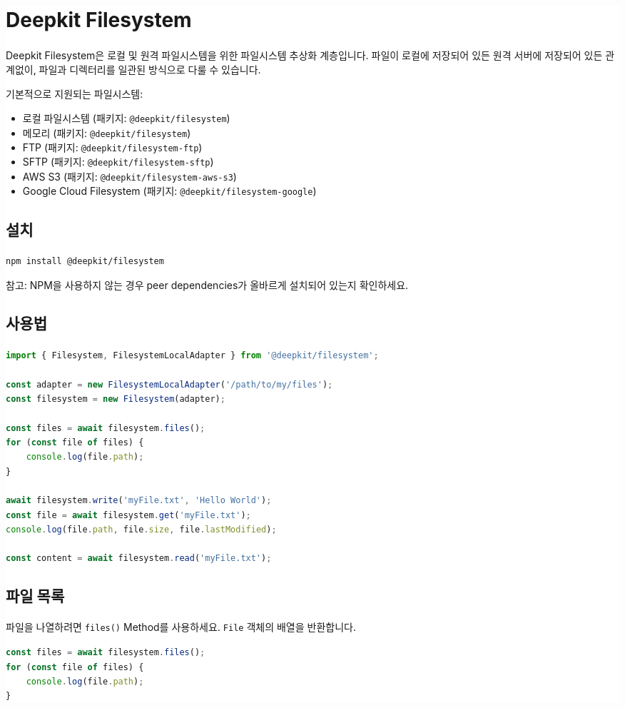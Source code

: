 # Deepkit Filesystem

Deepkit Filesystem은 로컬 및 원격 파일시스템을 위한 파일시스템 추상화 계층입니다. 파일이 로컬에 저장되어 있든 원격 서버에 저장되어 있든 관계없이, 파일과 디렉터리를 일관된 방식으로 다룰 수 있습니다.

기본적으로 지원되는 파일시스템:

- 로컬 파일시스템 (패키지: `@deepkit/filesystem`)
- 메모리 (패키지: `@deepkit/filesystem`)
- FTP (패키지: `@deepkit/filesystem-ftp`)
- SFTP (패키지: `@deepkit/filesystem-sftp`)
- AWS S3 (패키지: `@deepkit/filesystem-aws-s3`)
- Google Cloud Filesystem (패키지: `@deepkit/filesystem-google`)

## 설치

```bash
npm install @deepkit/filesystem
```

참고: NPM을 사용하지 않는 경우 peer dependencies가 올바르게 설치되어 있는지 확인하세요.

## 사용법

```typescript
import { Filesystem, FilesystemLocalAdapter } from '@deepkit/filesystem';

const adapter = new FilesystemLocalAdapter('/path/to/my/files');
const filesystem = new Filesystem(adapter);

const files = await filesystem.files();
for (const file of files) {
    console.log(file.path);
}

await filesystem.write('myFile.txt', 'Hello World');
const file = await filesystem.get('myFile.txt');
console.log(file.path, file.size, file.lastModified);

const content = await filesystem.read('myFile.txt');
```


## 파일 목록

파일을 나열하려면 `files()` Method를 사용하세요. `File` 객체의 배열을 반환합니다.

```typescript
const files = await filesystem.files();
for (const file of files) {
    console.log(file.path);
}
```
